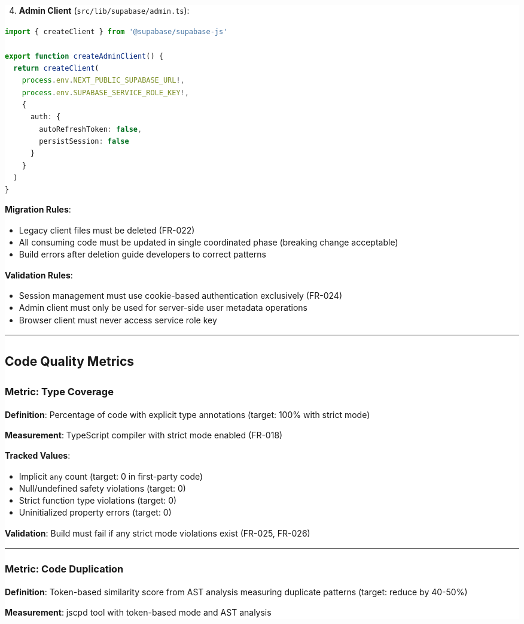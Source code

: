 4. **Admin Client** (`src/lib/supabase/admin.ts`):
```typescript
import { createClient } from '@supabase/supabase-js'

export function createAdminClient() {
  return createClient(
    process.env.NEXT_PUBLIC_SUPABASE_URL!,
    process.env.SUPABASE_SERVICE_ROLE_KEY!,
    {
      auth: {
        autoRefreshToken: false,
        persistSession: false
      }
    }
  )
}
```

**Migration Rules**:
- Legacy client files must be deleted (FR-022)
- All consuming code must be updated in single coordinated phase (breaking change acceptable)
- Build errors after deletion guide developers to correct patterns

**Validation Rules**:
- Session management must use cookie-based authentication exclusively (FR-024)
- Admin client must only be used for server-side user metadata operations
- Browser client must never access service role key

---

## Code Quality Metrics

### Metric: Type Coverage

**Definition**: Percentage of code with explicit type annotations (target: 100% with strict mode)

**Measurement**: TypeScript compiler with strict mode enabled (FR-018)

**Tracked Values**:
- Implicit `any` count (target: 0 in first-party code)
- Null/undefined safety violations (target: 0)
- Strict function type violations (target: 0)
- Uninitialized property errors (target: 0)

**Validation**: Build must fail if any strict mode violations exist (FR-025, FR-026)

---

### Metric: Code Duplication

**Definition**: Token-based similarity score from AST analysis measuring duplicate patterns (target: reduce by 40-50%)

**Measurement**: jscpd tool with token-based mode and AST analysis
